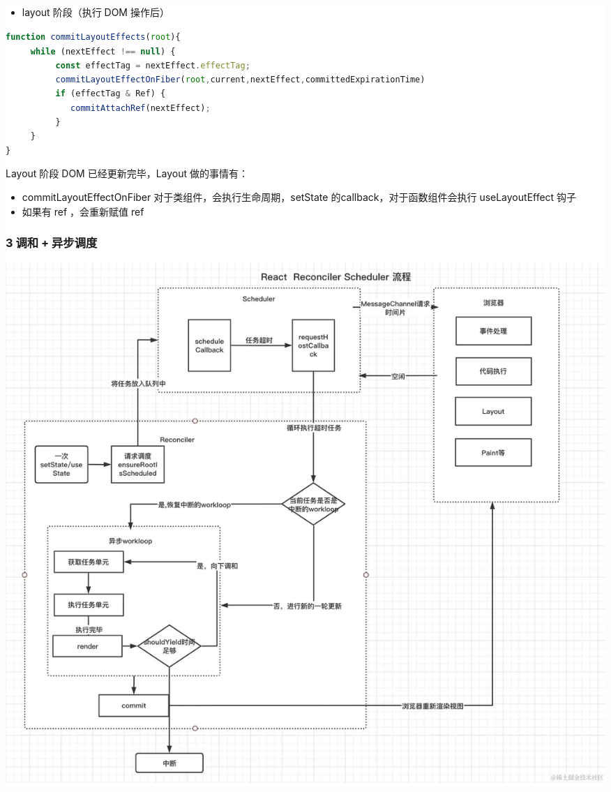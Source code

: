 
- layout 阶段（执行 DOM 操作后）

```js
function commitLayoutEffects(root){
     while (nextEffect !== null) {
          const effectTag = nextEffect.effectTag;
          commitLayoutEffectOnFiber(root,current,nextEffect,committedExpirationTime)
          if (effectTag & Ref) {
             commitAttachRef(nextEffect);
          }
     }
}

```
Layout 阶段 DOM 已经更新完毕，Layout 做的事情有：
  - commitLayoutEffectOnFiber 对于类组件，会执行生命周期，setState 的callback，对于函数组件会执行 useLayoutEffect 钩子
  - 如果有 ref ，会重新赋值 ref

### 3 调和 + 异步调度

![](react.assets/reconciler_scheduler.png)

